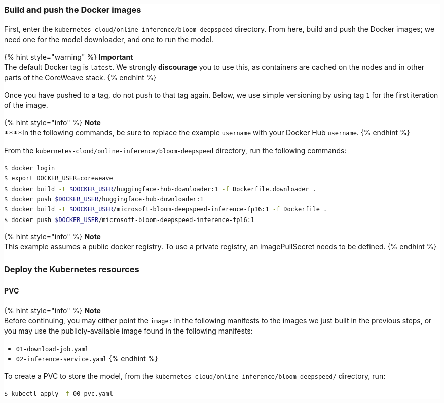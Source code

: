 ### Build and push the Docker images

First, enter the `kubernetes-cloud/online-inference/bloom-deepspeed` directory. From here, build and push the Docker images; we need one for the model downloader, and one to run the model.

{% hint style="warning" %}
**Important**\
The default Docker tag is `latest`. We strongly **discourage** you to use this, as containers are cached on the nodes and in other parts of the CoreWeave stack.
{% endhint %}

Once you have pushed to a tag, do not push to that tag again. Below, we use simple versioning by using tag `1` for the first iteration of the image.

{% hint style="info" %}
**Note**\
****In the following commands, be sure to replace the example `username` with your Docker Hub `username`.
{% endhint %}

From the `kubernetes-cloud/online-inference/bloom-deepspeed` directory, run the following commands:

```bash
$ docker login
$ export DOCKER_USER=coreweave
$ docker build -t $DOCKER_USER/huggingface-hub-downloader:1 -f Dockerfile.downloader .
$ docker push $DOCKER_USER/huggingface-hub-downloader:1
$ docker build -t $DOCKER_USER/microsoft-bloom-deepspeed-inference-fp16:1 -f Dockerfile .
$ docker push $DOCKER_USER/microsoft-bloom-deepspeed-inference-fp16:1
```

{% hint style="info" %}
**Note**\
This example assumes a public docker registry. To use a private registry, an [imagePullSecret ](https://kubernetes.io/docs/tasks/configure-pod-container/pull-image-private-registry/)needs to be defined.
{% endhint %}

### Deploy the Kubernetes resources

#### PVC

{% hint style="info" %}
**Note**\
Before continuing, you may either point the `image:` in the following manifests to the images we just built in the previous steps, or you may use the publicly-available image found in the following manifests:

* `01-download-job.yaml`
* `02-inference-service.yaml`
{% endhint %}

To create a PVC to store the model, from the `kubernetes-cloud/online-inference/bloom-deepspeed/` directory, run:

```bash
$ kubectl apply -f 00-pvc.yaml
```
